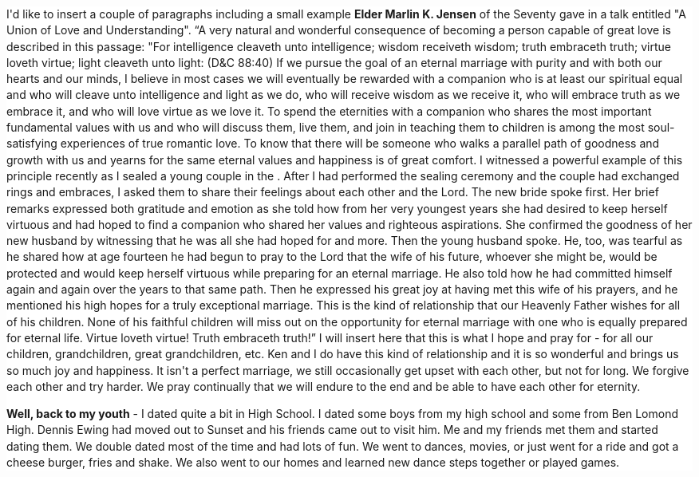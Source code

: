 I'd like to insert a couple of paragraphs including a small example **Elder Marlin K. Jensen** of the Seventy gave in a talk entitled "A Union of Love and Understanding".
“A very natural and wonderful consequence of becoming a person capable of great love is described in this passage: "For intelligence cleaveth unto intelligence; wisdom receiveth wisdom; truth embraceth truth; virtue loveth virtue; light cleaveth unto light: (D&C 88:40)  If we pursue the goal of an eternal marriage with purity and with both our hearts and our minds, I believe in most cases we will eventually be rewarded with a companion who is at least our spiritual equal and who will cleave unto intelligence and light as we do, who will receive wisdom as we receive it, who will embrace truth as we embrace it, and who will love virtue as we love it.  To spend the eternities with a companion who shares the most important fundamental values with us and who will discuss them, live them, and join in teaching them to children is among the most soul-satisfying experiences of true romantic love.  To know that there will be someone who walks a parallel path of goodness and growth with us and yearns for the same eternal values and happiness is of great comfort.
I witnessed a powerful example of this principle recently as I sealed a young couple in the .  After I had performed the sealing ceremony and the couple had exchanged rings and embraces, I asked them to share their feelings about each other and the Lord.  The new bride spoke first.  Her brief remarks expressed both gratitude and emotion as she told how from her very youngest years she had desired to keep herself virtuous and had hoped to find a companion who shared her values and righteous aspirations.  She confirmed the goodness of her new husband by witnessing that he was all she had hoped for and more.  Then the young husband spoke.  He, too, was tearful as he shared how at age fourteen he had begun to pray to the Lord that the wife of his future, whoever she might be, would be protected and would keep herself virtuous while preparing for an eternal marriage.  He also told how he had committed himself again and again over the years to that same path.  Then he expressed his great joy at having met this wife of his prayers, and he mentioned his high hopes for a truly exceptional marriage.
This is the kind of relationship that our Heavenly Father wishes for all of his children.  None of his faithful children will miss out on the opportunity for eternal marriage with one who is equally prepared for eternal life.  Virtue loveth virtue! Truth embraceth truth!”
I will insert here that this is what I hope and pray for - for all our children, grandchildren, great grandchildren, etc. Ken and I do have this kind of relationship and it is so wonderful and brings us so much joy and happiness.  It isn't a perfect marriage, we still occasionally get upset with each other, but not for long.  We forgive each other and try harder.  We pray continually that we will endure to the end and be able to have each other for eternity.

**Well, back to my youth** - I dated quite a bit in High School.  I dated some boys from my high school and some from Ben Lomond High.  Dennis Ewing had moved out to Sunset and his friends came out to visit him.  Me and my friends met them and started dating them.  We double dated most of the time and had lots of fun.  We went to dances, movies, or just went for a ride and got a cheese burger, fries and shake.  We also went to our homes and learned new dance steps together or played games.
